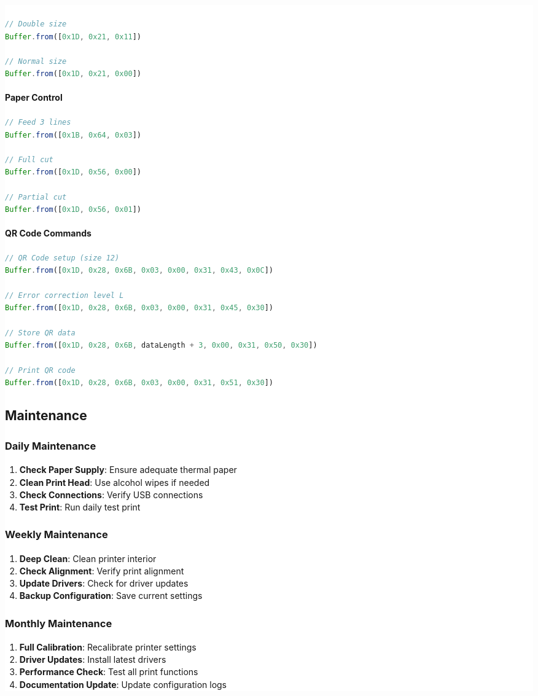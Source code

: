 ```javascript

// Double size
Buffer.from([0x1D, 0x21, 0x11])

// Normal size
Buffer.from([0x1D, 0x21, 0x00])
```

#### Paper Control
```javascript
// Feed 3 lines
Buffer.from([0x1B, 0x64, 0x03])

// Full cut
Buffer.from([0x1D, 0x56, 0x00])

// Partial cut
Buffer.from([0x1D, 0x56, 0x01])
```

#### QR Code Commands
```javascript
// QR Code setup (size 12)
Buffer.from([0x1D, 0x28, 0x6B, 0x03, 0x00, 0x31, 0x43, 0x0C])

// Error correction level L
Buffer.from([0x1D, 0x28, 0x6B, 0x03, 0x00, 0x31, 0x45, 0x30])

// Store QR data
Buffer.from([0x1D, 0x28, 0x6B, dataLength + 3, 0x00, 0x31, 0x50, 0x30])

// Print QR code
Buffer.from([0x1D, 0x28, 0x6B, 0x03, 0x00, 0x31, 0x51, 0x30])
```

## Maintenance

### Daily Maintenance
1. **Check Paper Supply**: Ensure adequate thermal paper
2. **Clean Print Head**: Use alcohol wipes if needed
3. **Check Connections**: Verify USB connections
4. **Test Print**: Run daily test print

### Weekly Maintenance
1. **Deep Clean**: Clean printer interior
2. **Check Alignment**: Verify print alignment
3. **Update Drivers**: Check for driver updates
4. **Backup Configuration**: Save current settings

### Monthly Maintenance
1. **Full Calibration**: Recalibrate printer settings
2. **Driver Updates**: Install latest drivers
3. **Performance Check**: Test all print functions
4. **Documentation Update**: Update configuration logs
